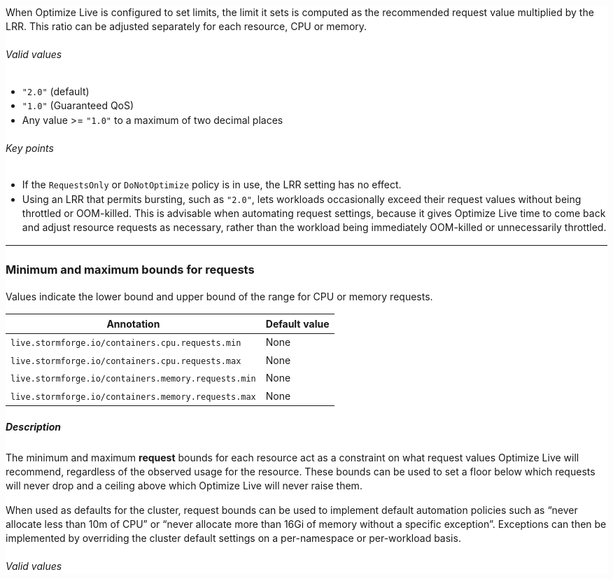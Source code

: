 When Optimize Live is configured to set limits, the limit it sets is computed as the recommended request value multiplied by the LRR. This ratio can be adjusted separately for each resource, CPU or memory.

###### Valid values[](https://docs.stormforge.io/optimize-live/configure/settings/containers/#lrr-valid-values)

- `"2.0"` (default)
- `"1.0"` (Guaranteed QoS)
- Any value >= `"1.0"` to a maximum of two decimal places

###### Key points[](https://docs.stormforge.io/optimize-live/configure/settings/containers/#lrr-key-points)

- If the `RequestsOnly` or `DoNotOptimize` policy is in use, the LRR setting has no effect.
- Using an LRR that permits bursting, such as `"2.0"`, lets workloads occasionally exceed their request values without being throttled or OOM-killed. This is advisable when automating request settings, because it gives Optimize Live time to come back and adjust resource requests as necessary, rather than the workload being immediately OOM-killed or unnecessarily throttled.

---

### Minimum and maximum bounds for requests[](https://docs.stormforge.io/optimize-live/configure/settings/containers/#requests-min-max)

Values indicate the lower bound and upper bound of the range for CPU or memory requests.

|Annotation|Default value|
|---|---|
|`live.stormforge.io/containers.cpu.requests.min`|None|
|`live.stormforge.io/containers.cpu.requests.max`|None|
|`live.stormforge.io/containers.memory.requests.min`|None|
|`live.stormforge.io/containers.memory.requests.max`|None|

##### Description[](https://docs.stormforge.io/optimize-live/configure/settings/containers/#requests-min-max-description)

The minimum and maximum **request** bounds for each resource act as a constraint on what request values Optimize Live will recommend, regardless of the observed usage for the resource. These bounds can be used to set a floor below which requests will never drop and a ceiling above which Optimize Live will never raise them.

When used as defaults for the cluster, request bounds can be used to implement default automation policies such as “never allocate less than 10m of CPU” or “never allocate more than 16Gi of memory without a specific exception”. Exceptions can then be implemented by overriding the cluster default settings on a per-namespace or per-workload basis.

###### Valid values[](https://docs.stormforge.io/optimize-live/configure/settings/containers/#requests-min-max-valid-values)
